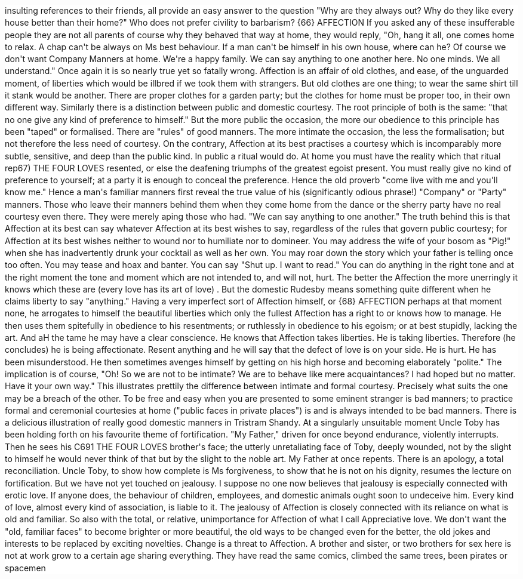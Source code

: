 insulting references to their friends, all provide an easy answer to the question "Why are they always out? Why do they like every house better than their home?" Who does not prefer civility to barbarism? {66} AFFECTION If you asked any of these insufferable people they are not all parents of course why they behaved that way at home, they would reply, "Oh, hang it all, one comes home to relax. A chap can't be always on Ms best behaviour. If a man can't be himself in his own house, where can he? Of course we don't want Company Manners at home. We're a happy family. We can say anything to one another here. No one minds. We all understand." Once again it is so nearly true yet so fatally wrong. Affection is an affair of old clothes, and ease, of the unguarded moment, of liberties which would be illbred if we took them with strangers. But old clothes are one thing; to wear the same shirt till it stank would be another. There are proper clothes for a garden party; but the clothes for home must be proper too, in their own different way. Similarly there is a distinction between public and domestic courtesy. The root principle of both is the same: "that no one give any kind of preference to himself." But the more public the occasion, the more our obedience to this principle has been "taped" or formalised. There are "rules" of good manners. The more intimate the occasion, the less the formalisation; but not therefore the less need of courtesy. On the contrary, Affection at its best practises a courtesy which is incomparably more subtle, sensitive, and deep than the public kind. In public a ritual would do. At home you must have the reality which that ritual rep67) THE FOUR LOVES resented, or else the deafening triumphs of the greatest egoist present. You must really give no kind of preference to yourself; at a party it is enough to conceal the preference. Hence the old proverb "come live with me and you'll know me." Hence a man's familiar manners first reveal the true value of his (significantly odious phrase!) "Company" or "Party" manners. Those who leave their manners behind them when they come home from the dance or the sherry party have no real courtesy even there. They were merely aping those who had. "We can say anything to one another." The truth behind this is that Affection at its best can say whatever Affection at its best wishes to say, regardless of the rules that govern public courtesy; for Affection at its best wishes neither to wound nor to humiliate nor to domineer. You may address the wife of your bosom as "Pig!" when she has inadvertently drunk your cocktail as well as her own. You may roar down the story which your father is telling once too often. You may tease and hoax and banter. You can say "Shut up. I want to read." You can do anything in the right tone and at the right moment the tone and moment which are not intended to, and will not, hurt. The better the Affection the more unerringly it knows which these are (every love has its art of love) . But the domestic Rudesby means something quite different when he claims liberty to say "anything." Having a very imperfect sort of Affection himself, or {68} AFFECTION perhaps at that moment none, he arrogates to himself the beautiful liberties which only the fullest Affection has a right to or knows how to manage. He then uses them spitefully in obedience to his resentments; or ruthlessly in obedience to his egoism; or at best stupidly, lacking the art. And aH the tame he may have a clear conscience. He knows that Affection takes liberties. He is taking liberties. Therefore (he concludes) he is being affectionate. Resent anything and he will say that the defect of love is on your side. He is hurt. He has been misunderstood. He then sometimes avenges himself by getting on his high horse and becoming elaborately "polite." The implication is of course, "Oh! So we are not to be intimate? We are to behave like mere acquaintances? I had hoped but no matter. Have it your own way." This illustrates prettily the difference between intimate and formal courtesy. Precisely what suits the one may be a breach of the other. To be free and easy when you are presented to some eminent stranger is bad manners; to practice formal and ceremonial courtesies at home ("public faces in private places") is and is always intended to be bad manners. There is a delicious illustration of really good domestic manners in Tristram Shandy. At a singularly unsuitable moment Uncle Toby has been holding forth on his favourite theme of fortification. "My Father," driven for once beyond endurance, violently interrupts. Then he sees his C691 THE FOUR LOVES brother's face; the utterly unretaliating face of Toby, deeply wounded, not by the slight to himself he would never think of that but by the slight to the noble art. My Father at once repents. There is an apology, a total reconciliation. Uncle Toby, to show how complete is Ms forgiveness, to show that he is not on his dignity, resumes the lecture on fortification. But we have not yet touched on jealousy. I suppose no one now believes that jealousy is especially connected with erotic love. If anyone does, the behaviour of children, employees, and domestic animals ought soon to undeceive him. Every kind of love, almost every kind of association, is liable to it. The jealousy of Affection is closely connected with its reliance on what is old and familiar. So also with the total, or relative, unimportance for Affection of what I call Appreciative love. We don't want the "old, familiar faces" to become brighter or more beautiful, the old ways to be changed even for the better, the old jokes and interests to be replaced by exciting novelties. Change is a threat to Affection. A brother and sister, or two brothers for sex here is not at work grow to a certain age sharing everything. They have read the same comics, climbed the same trees, been pirates or spacemen